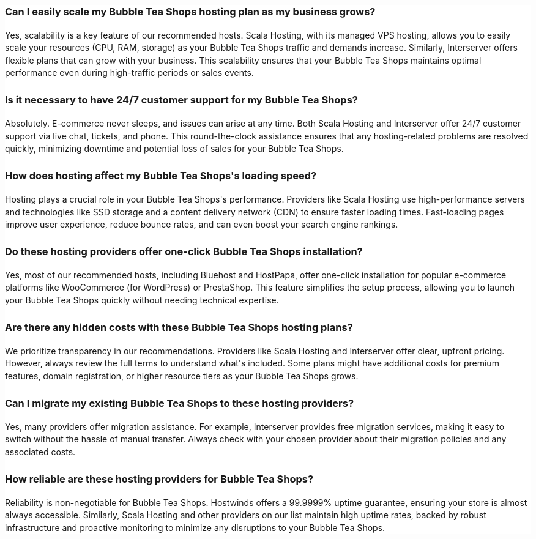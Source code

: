 ### Can I easily scale my Bubble Tea Shops hosting plan as my business grows? 
Yes, scalability is a key feature of our recommended hosts. Scala Hosting, with its managed VPS hosting, allows you to easily scale your resources (CPU, RAM, storage) as your Bubble Tea Shops traffic and demands increase. Similarly, Interserver offers flexible plans that can grow with your business. This scalability ensures that your Bubble Tea Shops maintains optimal performance even during high-traffic periods or sales events.

### Is it necessary to have 24/7 customer support for my Bubble Tea Shops? 
Absolutely. E-commerce never sleeps, and issues can arise at any time. Both Scala Hosting and Interserver offer 24/7 customer support via live chat, tickets, and phone. This round-the-clock assistance ensures that any hosting-related problems are resolved quickly, minimizing downtime and potential loss of sales for your Bubble Tea Shops.

### How does hosting affect my Bubble Tea Shops's loading speed? 
Hosting plays a crucial role in your Bubble Tea Shops's performance. Providers like Scala Hosting use high-performance servers and technologies like SSD storage and a content delivery network (CDN) to ensure faster loading times. Fast-loading pages improve user experience, reduce bounce rates, and can even boost your search engine rankings.

### Do these hosting providers offer one-click Bubble Tea Shops installation? 
Yes, most of our recommended hosts, including Bluehost and HostPapa, offer one-click installation for popular e-commerce platforms like WooCommerce (for WordPress) or PrestaShop. This feature simplifies the setup process, allowing you to launch your Bubble Tea Shops quickly without needing technical expertise.

### Are there any hidden costs with these Bubble Tea Shops hosting plans? 
We prioritize transparency in our recommendations. Providers like Scala Hosting and Interserver offer clear, upfront pricing. However, always review the full terms to understand what's included. Some plans might have additional costs for premium features, domain registration, or higher resource tiers as your Bubble Tea Shops grows.

### Can I migrate my existing Bubble Tea Shops to these hosting providers? 
Yes, many providers offer migration assistance. For example, Interserver provides free migration services, making it easy to switch without the hassle of manual transfer. Always check with your chosen provider about their migration policies and any associated costs.

### How reliable are these hosting providers for Bubble Tea Shops? 
Reliability is non-negotiable for Bubble Tea Shops. Hostwinds offers a 99.9999% uptime guarantee, ensuring your store is almost always accessible. Similarly, Scala Hosting and other providers on our list maintain high uptime rates, backed by robust infrastructure and proactive monitoring to minimize any disruptions to your Bubble Tea Shops.
